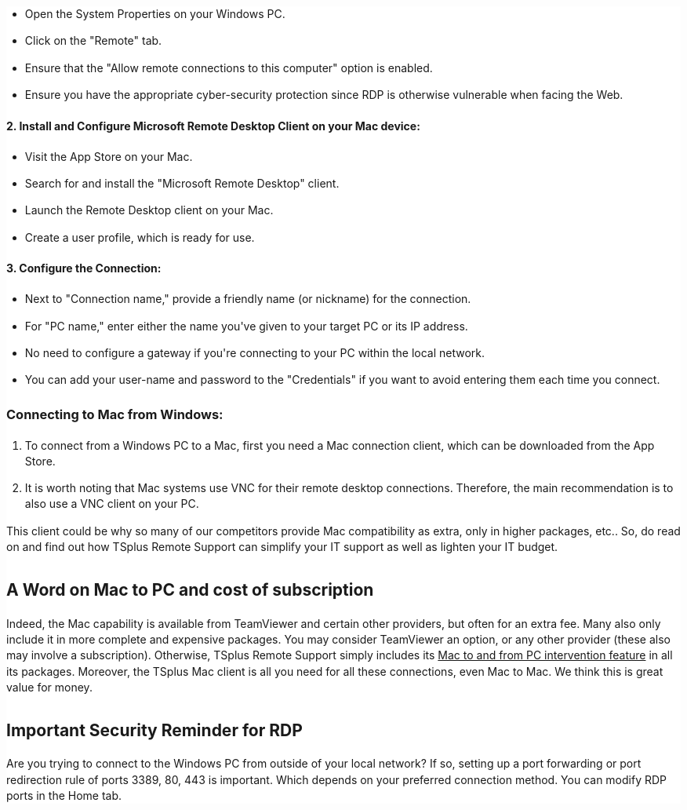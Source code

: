 - Open the System Properties on your Windows PC.
    
- Click on the "Remote" tab.
    
- Ensure that the "Allow remote connections to this computer" option is enabled.
    
- Ensure you have the appropriate cyber-security protection since RDP is otherwise vulnerable when facing the Web.
    

#### 2\. Install and Configure Microsoft Remote Desktop Client on your Mac device:

- Visit the App Store on your Mac.
    
- Search for and install the "Microsoft Remote Desktop" client.
    
- Launch the Remote Desktop client on your Mac.
    
- Create a user profile, which is ready for use.
    

#### 3\. Configure the Connection:

- Next to "Connection name," provide a friendly name (or nickname) for the connection.
    
- For "PC name," enter either the name you've given to your target PC or its IP address.
    
- No need to configure a gateway if you're connecting to your PC within the local network.
    
- You can add your user-name and password to the "Credentials" if you want to avoid entering them each time you connect.
    

### Connecting to Mac from Windows:

1. To connect from a Windows PC to a Mac, first you need a Mac connection client, which can be downloaded from the App Store.
    
2. It is worth noting that Mac systems use VNC for their remote desktop connections. Therefore, the main recommendation is to also use a VNC client on your PC.
    

This client could be why so many of our competitors provide Mac compatibility as extra, only in higher packages, etc.. So, do read on and find out how TSplus Remote Support can simplify your IT support as well as lighten your IT budget.

## A Word on Mac to PC and cost of subscription

Indeed, the Mac capability is available from TeamViewer and certain other providers, but often for an extra fee. Many also only include it in more complete and expensive packages. You may consider TeamViewer an option, or any other provider (these also may involve a subscription). Otherwise, TSplus Remote Support simply includes its [Mac to and from PC intervention feature](https://tsplus.net/pricing/remote-support/) in all its packages. Moreover, the TSplus Mac client is all you need for all these connections, even Mac to Mac. We think this is great value for money.

## Important Security Reminder for RDP

Are you trying to connect to the Windows PC from outside of your local network? If so, setting up a port forwarding or port redirection rule of ports 3389, 80, 443 is important. Which depends on your preferred connection method. You can modify RDP ports in the Home tab.
